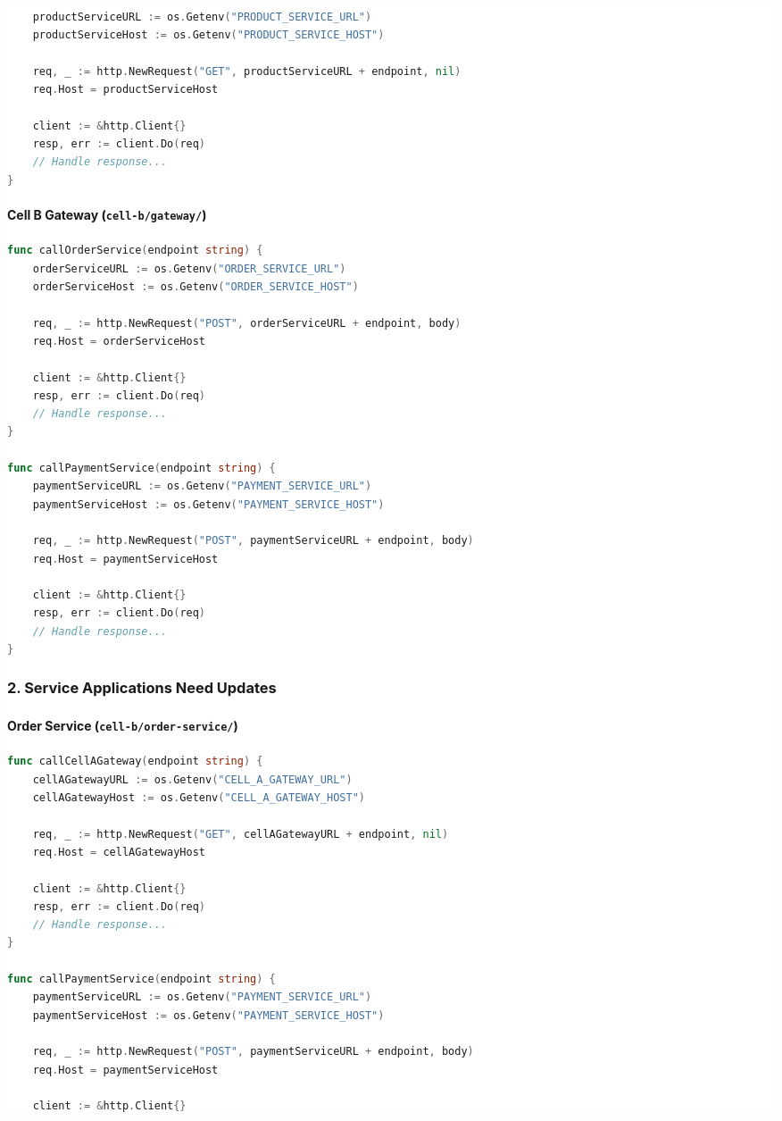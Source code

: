 ```go
    productServiceURL := os.Getenv("PRODUCT_SERVICE_URL")
    productServiceHost := os.Getenv("PRODUCT_SERVICE_HOST")
    
    req, _ := http.NewRequest("GET", productServiceURL + endpoint, nil)
    req.Host = productServiceHost
    
    client := &http.Client{}
    resp, err := client.Do(req)
    // Handle response...
}
```

#### Cell B Gateway (`cell-b/gateway/`)
```go
func callOrderService(endpoint string) {
    orderServiceURL := os.Getenv("ORDER_SERVICE_URL")
    orderServiceHost := os.Getenv("ORDER_SERVICE_HOST")
    
    req, _ := http.NewRequest("POST", orderServiceURL + endpoint, body)
    req.Host = orderServiceHost
    
    client := &http.Client{}
    resp, err := client.Do(req)
    // Handle response...
}

func callPaymentService(endpoint string) {
    paymentServiceURL := os.Getenv("PAYMENT_SERVICE_URL")
    paymentServiceHost := os.Getenv("PAYMENT_SERVICE_HOST")
    
    req, _ := http.NewRequest("POST", paymentServiceURL + endpoint, body)
    req.Host = paymentServiceHost
    
    client := &http.Client{}
    resp, err := client.Do(req)
    // Handle response...
}
```

### 2. Service Applications Need Updates

#### Order Service (`cell-b/order-service/`)
```go
func callCellAGateway(endpoint string) {
    cellAGatewayURL := os.Getenv("CELL_A_GATEWAY_URL")
    cellAGatewayHost := os.Getenv("CELL_A_GATEWAY_HOST")
    
    req, _ := http.NewRequest("GET", cellAGatewayURL + endpoint, nil)
    req.Host = cellAGatewayHost
    
    client := &http.Client{}
    resp, err := client.Do(req)
    // Handle response...
}

func callPaymentService(endpoint string) {
    paymentServiceURL := os.Getenv("PAYMENT_SERVICE_URL")
    paymentServiceHost := os.Getenv("PAYMENT_SERVICE_HOST")
    
    req, _ := http.NewRequest("POST", paymentServiceURL + endpoint, body)
    req.Host = paymentServiceHost
    
    client := &http.Client{}
```